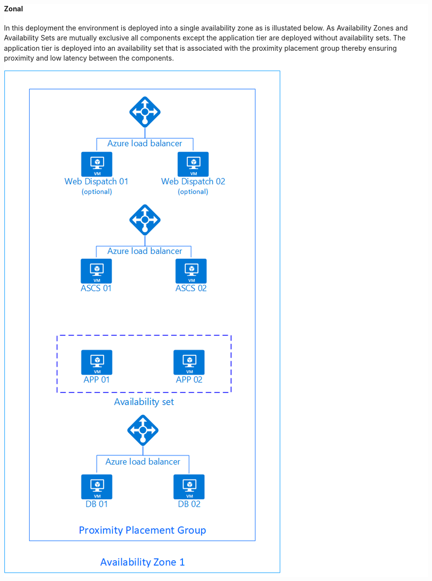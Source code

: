 #### **Zonal**  

In this deployment the environment is deployed into a single availability zone as is illustated below. As Availability Zones and Availability Sets are mutually exclusive all components except the application tier are deployed without availability sets. The application tier is deployed into an availability set that is associated with the proximity placement group thereby ensuring proximity and low latency between the components.

![Zonal](Zonal.png)

